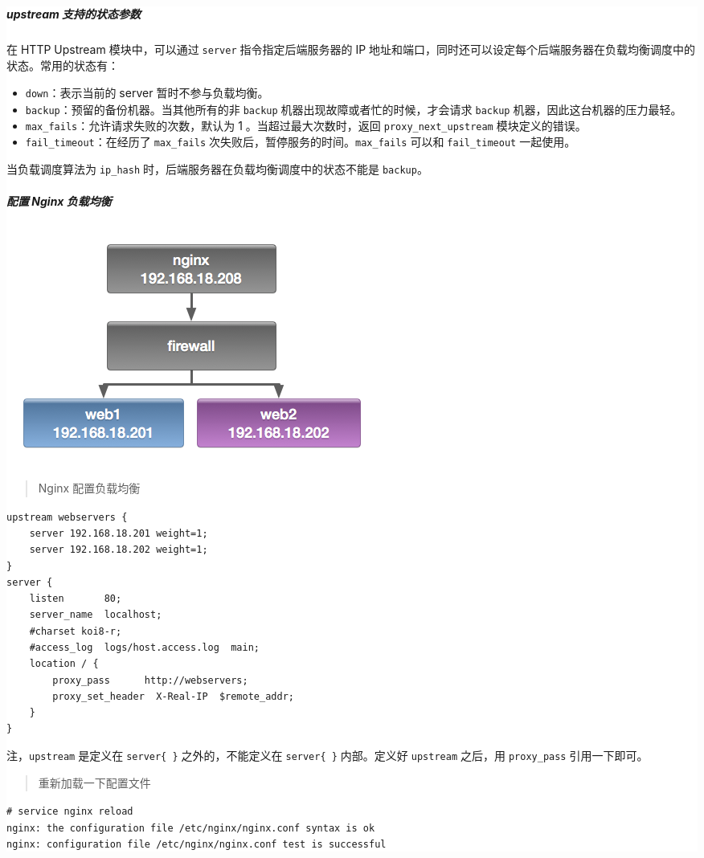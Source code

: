 ##### upstream 支持的状态参数

在 HTTP Upstream 模块中，可以通过 `server` 指令指定后端服务器的 IP 地址和端口，同时还可以设定每个后端服务器在负载均衡调度中的状态。常用的状态有：

* `down`：表示当前的 server 暂时不参与负载均衡。
* `backup`：预留的备份机器。当其他所有的非 `backup` 机器出现故障或者忙的时候，才会请求 `backup` 机器，因此这台机器的压力最轻。
* `max_fails`：允许请求失败的次数，默认为 1 。当超过最大次数时，返回 `proxy_next_upstream` 模块定义的错误。
* `fail_timeout`：在经历了 `max_fails` 次失败后，暂停服务的时间。`max_fails` 可以和 `fail_timeout` 一起使用。

当负载调度算法为 `ip_hash` 时，后端服务器在负载均衡调度中的状态不能是 `backup`。

##### 配置 Nginx 负载均衡

![实验拓扑](../images/ngx_balance.png)

> Nginx 配置负载均衡

```nginx
upstream webservers {
    server 192.168.18.201 weight=1;
    server 192.168.18.202 weight=1;
}
server {
    listen       80;
    server_name  localhost;
    #charset koi8-r;
    #access_log  logs/host.access.log  main;
    location / {
        proxy_pass      http://webservers;
        proxy_set_header  X-Real-IP  $remote_addr;
    }
}
```

注，`upstream` 是定义在 `server{ }` 之外的，不能定义在 `server{ }` 内部。定义好 `upstream` 之后，用 `proxy_pass` 引用一下即可。

> 重新加载一下配置文件

```shell
# service nginx reload
nginx: the configuration file /etc/nginx/nginx.conf syntax is ok
nginx: configuration file /etc/nginx/nginx.conf test is successful
```
